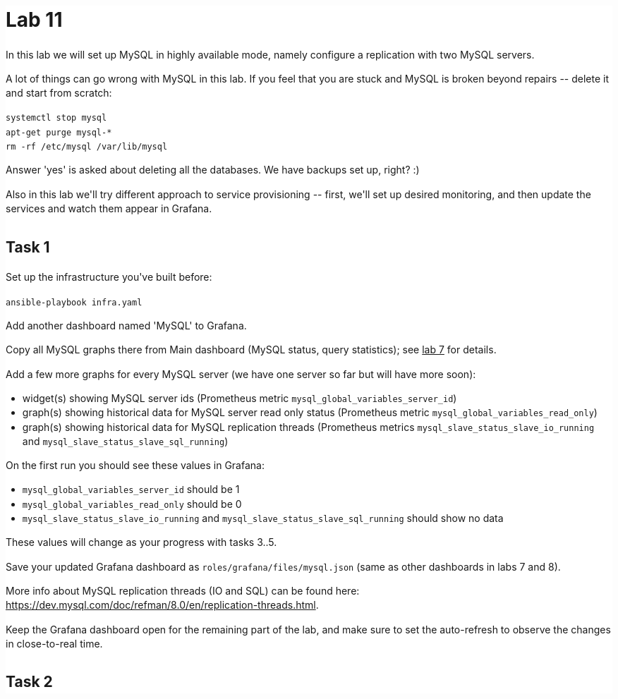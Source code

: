 # Lab 11

In this lab we will set up MySQL in highly available mode, namely configure a replication with two
MySQL servers.

A lot of things can go wrong with MySQL in this lab. If you feel that you are stuck and MySQL is
broken beyond repairs -- delete it and start from scratch:

    systemctl stop mysql
    apt-get purge mysql-*
    rm -rf /etc/mysql /var/lib/mysql

Answer 'yes' is asked about deleting all the databases. We have backups set up, right? :)

Also in this lab we'll try different approach to service provisioning -- first, we'll set up desired
monitoring, and then update the services and watch them appear in Grafana.


## Task 1

Set up the infrastructure you've built before:

    ansible-playbook infra.yaml

Add another dashboard named 'MySQL' to Grafana.

Copy all MySQL graphs there from Main dashboard (MySQL status, query statistics); see
[lab 7](../07-grafana) for details.

Add a few more graphs for every MySQL server (we have one server so far but will have more soon):
 - widget(s) showing MySQL server ids (Prometheus metric `mysql_global_variables_server_id`)
 - graph(s) showing historical data for MySQL server read only status (Prometheus metric
   `mysql_global_variables_read_only`)
 - graph(s) showing historical data for MySQL replication threads (Prometheus metrics
   `mysql_slave_status_slave_io_running` and `mysql_slave_status_slave_sql_running`)

On the first run you should see these values in Grafana:
 - `mysql_global_variables_server_id` should be 1
 - `mysql_global_variables_read_only` should be 0
 - `mysql_slave_status_slave_io_running` and `mysql_slave_status_slave_sql_running` should show no
   data

These values will change as your progress with tasks 3..5.

Save your updated Grafana dashboard as `roles/grafana/files/mysql.json` (same as other dashboards in
labs 7 and 8).

More info about MySQL replication threads (IO and SQL) can be found here:
https://dev.mysql.com/doc/refman/8.0/en/replication-threads.html.

Keep the Grafana dashboard open for the remaining part of the lab, and make sure to set the
auto-refresh to observe the changes in close-to-real time.


## Task 2
